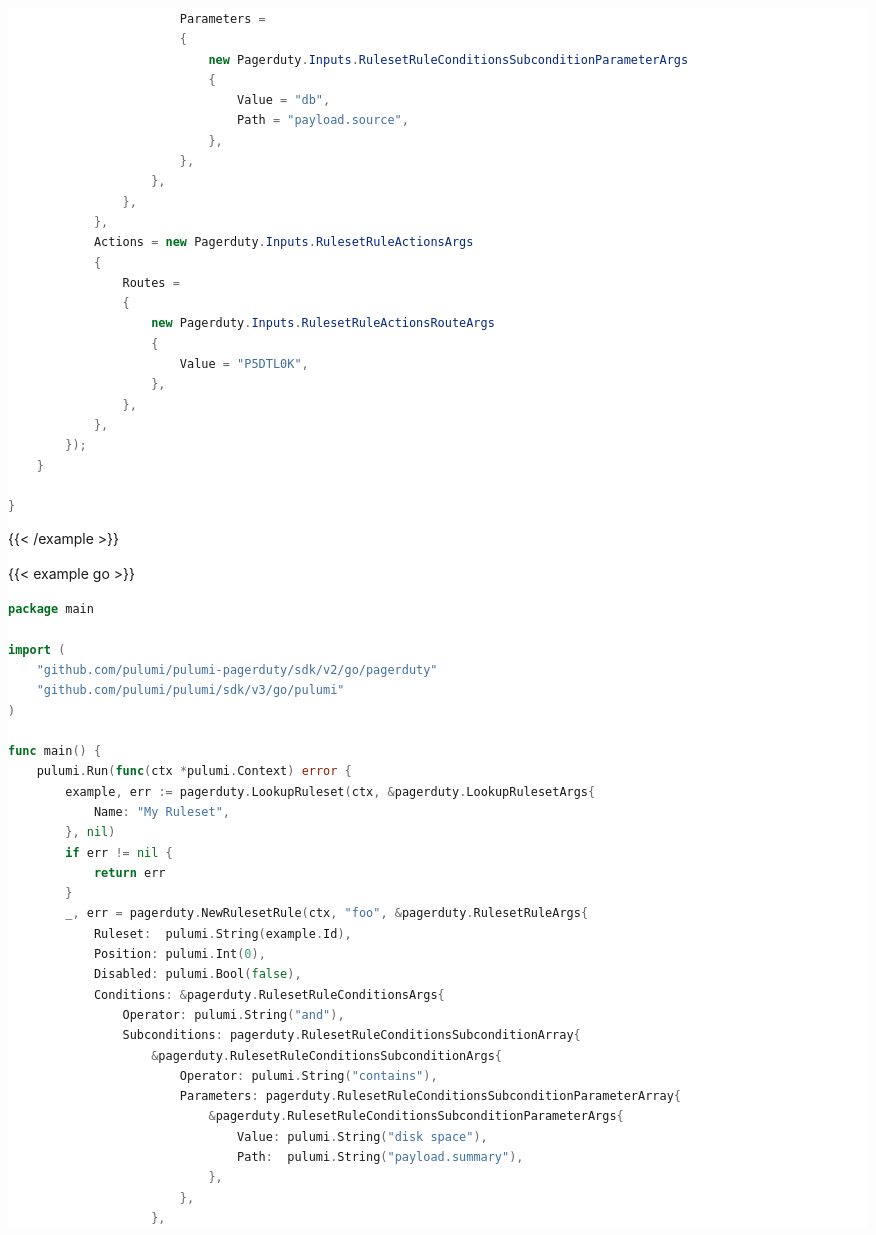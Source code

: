 ```csharp
                        Parameters = 
                        {
                            new Pagerduty.Inputs.RulesetRuleConditionsSubconditionParameterArgs
                            {
                                Value = "db",
                                Path = "payload.source",
                            },
                        },
                    },
                },
            },
            Actions = new Pagerduty.Inputs.RulesetRuleActionsArgs
            {
                Routes = 
                {
                    new Pagerduty.Inputs.RulesetRuleActionsRouteArgs
                    {
                        Value = "P5DTL0K",
                    },
                },
            },
        });
    }

}
```


{{< /example >}}


{{< example go >}}

```go
package main

import (
	"github.com/pulumi/pulumi-pagerduty/sdk/v2/go/pagerduty"
	"github.com/pulumi/pulumi/sdk/v3/go/pulumi"
)

func main() {
	pulumi.Run(func(ctx *pulumi.Context) error {
		example, err := pagerduty.LookupRuleset(ctx, &pagerduty.LookupRulesetArgs{
			Name: "My Ruleset",
		}, nil)
		if err != nil {
			return err
		}
		_, err = pagerduty.NewRulesetRule(ctx, "foo", &pagerduty.RulesetRuleArgs{
			Ruleset:  pulumi.String(example.Id),
			Position: pulumi.Int(0),
			Disabled: pulumi.Bool(false),
			Conditions: &pagerduty.RulesetRuleConditionsArgs{
				Operator: pulumi.String("and"),
				Subconditions: pagerduty.RulesetRuleConditionsSubconditionArray{
					&pagerduty.RulesetRuleConditionsSubconditionArgs{
						Operator: pulumi.String("contains"),
						Parameters: pagerduty.RulesetRuleConditionsSubconditionParameterArray{
							&pagerduty.RulesetRuleConditionsSubconditionParameterArgs{
								Value: pulumi.String("disk space"),
								Path:  pulumi.String("payload.summary"),
							},
						},
					},
```